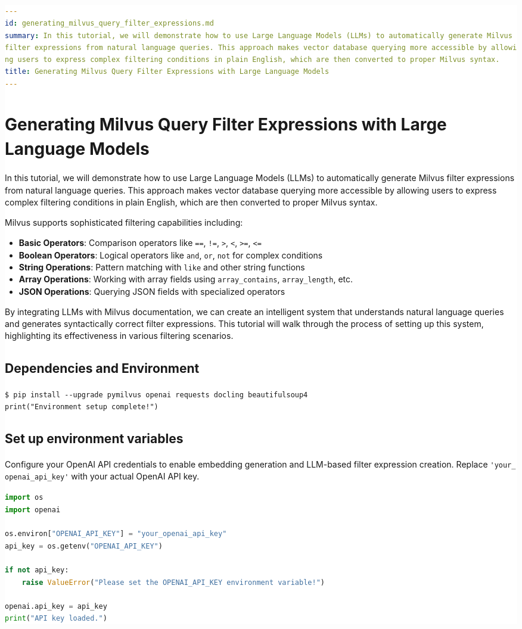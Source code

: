 ```yaml
---
id: generating_milvus_query_filter_expressions.md
summary: In this tutorial, we will demonstrate how to use Large Language Models (LLMs) to automatically generate Milvus filter expressions from natural language queries. This approach makes vector database querying more accessible by allowing users to express complex filtering conditions in plain English, which are then converted to proper Milvus syntax.
title: Generating Milvus Query Filter Expressions with Large Language Models
---
```


# Generating Milvus Query Filter Expressions with Large Language Models

In this tutorial, we will demonstrate how to use Large Language Models (LLMs) to automatically generate Milvus filter expressions from natural language queries. This approach makes vector database querying more accessible by allowing users to express complex filtering conditions in plain English, which are then converted to proper Milvus syntax.

Milvus supports sophisticated filtering capabilities including:

* **Basic Operators**: Comparison operators like `==`, `!=`, `>`, `<`, `>=`, `<=`
* **Boolean Operators**: Logical operators like `and`, `or`, `not` for complex conditions
* **String Operations**: Pattern matching with `like` and other string functions
* **Array Operations**: Working with array fields using `array_contains`, `array_length`, etc.
* **JSON Operations**: Querying JSON fields with specialized operators

By integrating LLMs with Milvus documentation, we can create an intelligent system that understands natural language queries and generates syntactically correct filter expressions. This tutorial will walk through the process of setting up this system, highlighting its effectiveness in various filtering scenarios.

## Dependencies and Environment


```shell
$ pip install --upgrade pymilvus openai requests docling beautifulsoup4
print("Environment setup complete!")
```

## Set up environment variables

Configure your OpenAI API credentials to enable embedding generation and LLM-based filter expression creation. Replace `'your_openai_api_key'` with your actual OpenAI API key.


```python
import os
import openai

os.environ["OPENAI_API_KEY"] = "your_openai_api_key"
api_key = os.getenv("OPENAI_API_KEY")

if not api_key:
    raise ValueError("Please set the OPENAI_API_KEY environment variable!")

openai.api_key = api_key
print("API key loaded.")
```
